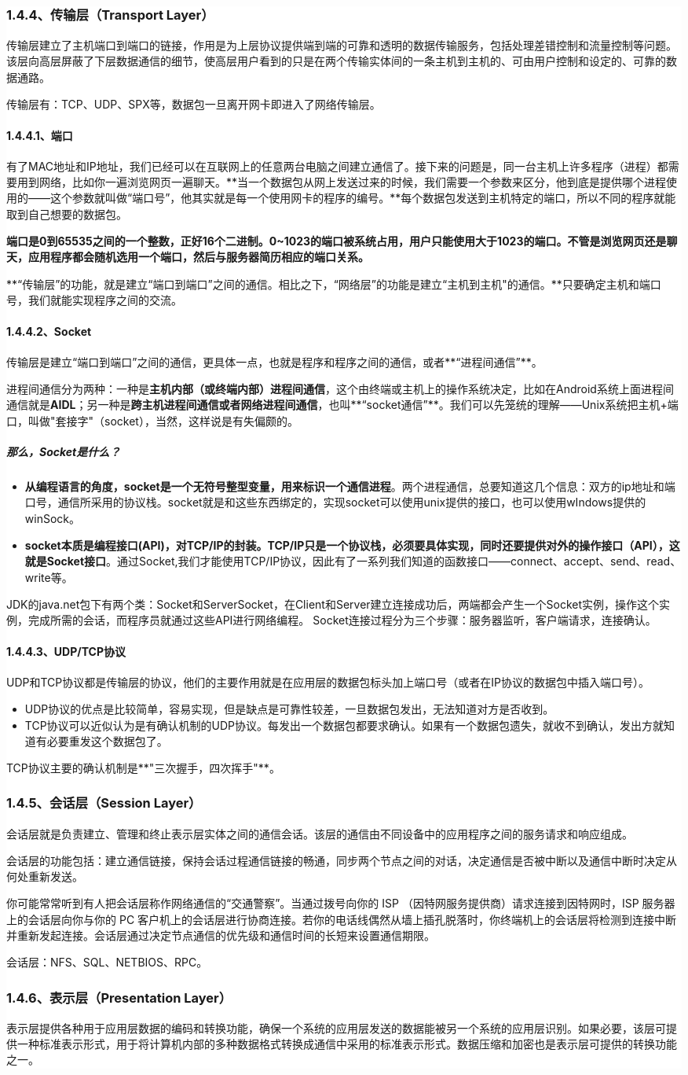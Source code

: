 ### 1.4.4、传输层（Transport Layer）

传输层建立了主机端口到端口的链接，作用是为上层协议提供端到端的可靠和透明的数据传输服务，包括处理差错控制和流量控制等问题。该层向高层屏蔽了下层数据通信的细节，使高层用户看到的只是在两个传输实体间的一条主机到主机的、可由用户控制和设定的、可靠的数据通路。

传输层有：TCP、UDP、SPX等，数据包一旦离开网卡即进入了网络传输层。

#### 1.4.4.1、端口

有了MAC地址和IP地址，我们已经可以在互联网上的任意两台电脑之间建立通信了。接下来的问题是，同一台主机上许多程序（进程）都需要用到网络，比如你一遍浏览网页一遍聊天。**当一个数据包从网上发送过来的时候，我们需要一个参数来区分，他到底是提供哪个进程使用的——这个参数就叫做“端口号”，他其实就是每一个使用网卡的程序的编号。**每个数据包发送到主机特定的端口，所以不同的程序就能取到自己想要的数据包。

**端口是0到65535之间的一个整数，正好16个二进制。0~1023的端口被系统占用，用户只能使用大于1023的端口。不管是浏览网页还是聊天，应用程序都会随机选用一个端口，然后与服务器简历相应的端口关系。**

**“传输层”的功能，就是建立“端口到端口”之间的通信。相比之下，“网络层”的功能是建立“主机到主机"的通信。**只要确定主机和端口号，我们就能实现程序之间的交流。

#### 1.4.4.2、Socket

传输层是建立“端口到端口”之间的通信，更具体一点，也就是程序和程序之间的通信，或者**“进程间通信”**。

进程间通信分为两种：一种是**主机内部（或终端内部）进程间通信**，这个由终端或主机上的操作系统决定，比如在Android系统上面进程间通信就是**AIDL**；另一种是**跨主机进程间通信或者网络进程间通信**，也叫**“socket通信”**。我们可以先笼统的理解——Unix系统把主机+端口，叫做"套接字"（socket），当然，这样说是有失偏颇的。

##### **那么，Socket是什么？**

-  **从编程语言的角度，socket是一个无符号整型变量，用来标识一个通信进程**。两个进程通信，总要知道这几个信息：双方的ip地址和端口号，通信所采用的协议栈。socket就是和这些东西绑定的，实现socket可以使用unix提供的接口，也可以使用wIndows提供的winSock。

-  **socket本质是编程接口(API)，对TCP/IP的封装。TCP/IP只是一个协议栈，必须要具体实现，同时还要提供对外的操作接口（API），这就是Socket接口**。通过Socket,我们才能使用TCP/IP协议，因此有了一系列我们知道的函数接口——connect、accept、send、read、write等。

JDK的java.net包下有两个类：Socket和ServerSocket，在Client和Server建立连接成功后，两端都会产生一个Socket实例，操作这个实例，完成所需的会话，而程序员就通过这些API进行网络编程。 Socket连接过程分为三个步骤：服务器监听，客户端请求，连接确认。

#### 1.4.4.3、UDP/TCP协议

UDP和TCP协议都是传输层的协议，他们的主要作用就是在应用层的数据包标头加上端口号（或者在IP协议的数据包中插入端口号）。

- UDP协议的优点是比较简单，容易实现，但是缺点是可靠性较差，一旦数据包发出，无法知道对方是否收到。
- TCP协议可以近似认为是有确认机制的UDP协议。每发出一个数据包都要求确认。如果有一个数据包遗失，就收不到确认，发出方就知道有必要重发这个数据包了。

TCP协议主要的确认机制是**"三次握手，四次挥手"**。

### 1.4.5、会话层（Session Layer）

会话层就是负责建立、管理和终止表示层实体之间的通信会话。该层的通信由不同设备中的应用程序之间的服务请求和响应组成。

会话层的功能包括：建立通信链接，保持会话过程通信链接的畅通，同步两个节点之间的对话，决定通信是否被中断以及通信中断时决定从何处重新发送。 　　

你可能常常听到有人把会话层称作网络通信的“交通警察”。当通过拨号向你的 ISP （因特网服务提供商）请求连接到因特网时，ISP 服务器上的会话层向你与你的 PC 客户机上的会话层进行协商连接。若你的电话线偶然从墙上插孔脱落时，你终端机上的会话层将检测到连接中断并重新发起连接。会话层通过决定节点通信的优先级和通信时间的长短来设置通信期限。

会话层：NFS、SQL、NETBIOS、RPC。

### 1.4.6、表示层（Presentation Layer）

表示层提供各种用于应用层数据的编码和转换功能，确保一个系统的应用层发送的数据能被另一个系统的应用层识别。如果必要，该层可提供一种标准表示形式，用于将计算机内部的多种数据格式转换成通信中采用的标准表示形式。数据压缩和加密也是表示层可提供的转换功能之一。
